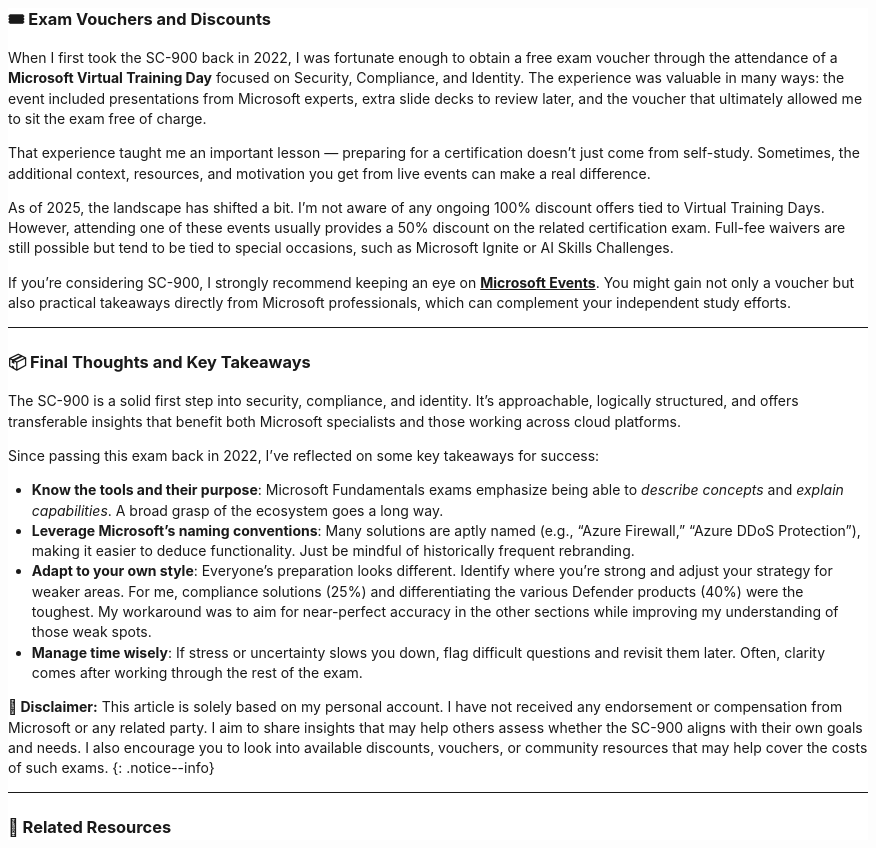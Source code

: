 
### 🎟️ Exam Vouchers and Discounts

When I first took the SC-900 back in 2022, I was fortunate enough to obtain a free exam voucher through the attendance of a **Microsoft Virtual Training Day** focused on Security, Compliance, and Identity. The experience was valuable in many ways: the event included presentations from Microsoft experts, extra slide decks to review later, and the voucher that ultimately allowed me to sit the exam free of charge.  

That experience taught me an important lesson — preparing for a certification doesn’t just come from self-study. Sometimes, the additional context, resources, and motivation you get from live events can make a real difference.  

As of 2025, the landscape has shifted a bit. I’m not aware of any ongoing 100% discount offers tied to Virtual Training Days. However, attending one of these events usually provides a 50% discount on the related certification exam. Full-fee waivers are still possible but tend to be tied to special occasions, such as Microsoft Ignite or AI Skills Challenges.  

If you’re considering SC-900, I strongly recommend keeping an eye on **[Microsoft Events](https://www.microsoft.com/en-us/events)**. You might gain not only a voucher but also practical takeaways directly from Microsoft professionals, which can complement your independent study efforts.

---

### 📦 Final Thoughts and Key Takeaways

The SC-900 is a solid first step into security, compliance, and identity. It’s approachable, logically structured, and offers transferable insights that benefit both Microsoft specialists and those working across cloud platforms.  

Since passing this exam back in 2022, I’ve reflected on some key takeaways for success:  

* **Know the tools and their purpose**: Microsoft Fundamentals exams emphasize being able to *describe concepts* and *explain capabilities*. A broad grasp of the ecosystem goes a long way.  
* **Leverage Microsoft’s naming conventions**: Many solutions are aptly named (e.g., “Azure Firewall,” “Azure DDoS Protection”), making it easier to deduce functionality. Just be mindful of historically frequent rebranding.  
* **Adapt to your own style**: Everyone’s preparation looks different. Identify where you’re strong and adjust your strategy for weaker areas. For me, compliance solutions (25%) and differentiating the various Defender products (40%) were the toughest. My workaround was to aim for near-perfect accuracy in the other sections while improving my understanding of those weak spots.  
* **Manage time wisely**: If stress or uncertainty slows you down, flag difficult questions and revisit them later. Often, clarity comes after working through the rest of the exam.  

**🚨 Disclaimer:** This article is solely based on my personal account. I have not received any endorsement or compensation from Microsoft or any related party. I aim to share insights that may help others assess whether the SC-900 aligns with their own goals and needs. I also encourage you to look into available discounts, vouchers, or community resources that may help cover the costs of such exams.
{: .notice--info}

---

### 📖 Related Resources 
